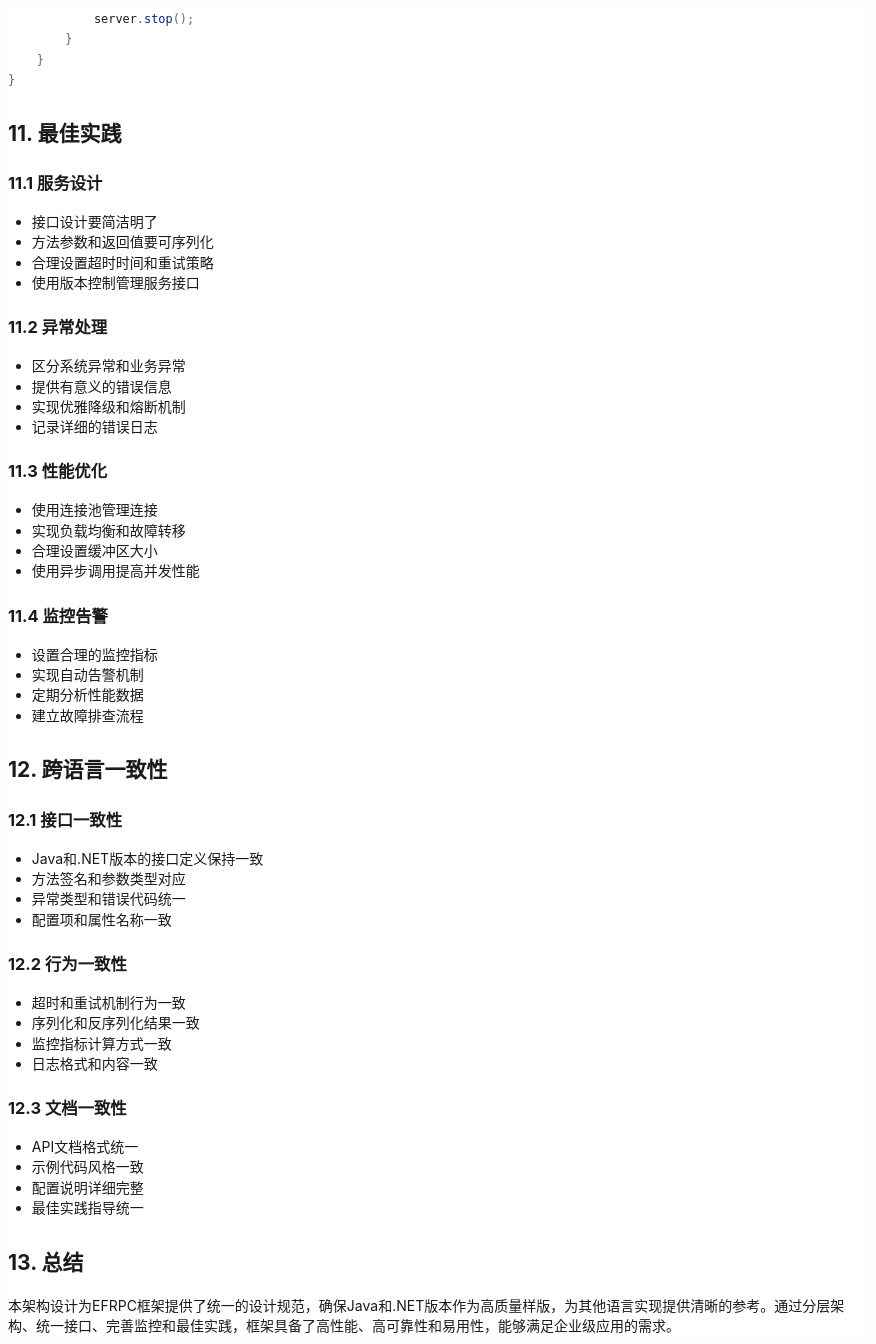 ```java
            server.stop();
        }
    }
}
```

## 11. 最佳实践

### 11.1 服务设计
- 接口设计要简洁明了
- 方法参数和返回值要可序列化
- 合理设置超时时间和重试策略
- 使用版本控制管理服务接口

### 11.2 异常处理
- 区分系统异常和业务异常
- 提供有意义的错误信息
- 实现优雅降级和熔断机制
- 记录详细的错误日志

### 11.3 性能优化
- 使用连接池管理连接
- 实现负载均衡和故障转移
- 合理设置缓冲区大小
- 使用异步调用提高并发性能

### 11.4 监控告警
- 设置合理的监控指标
- 实现自动告警机制
- 定期分析性能数据
- 建立故障排查流程

## 12. 跨语言一致性

### 12.1 接口一致性
- Java和.NET版本的接口定义保持一致
- 方法签名和参数类型对应
- 异常类型和错误代码统一
- 配置项和属性名称一致

### 12.2 行为一致性
- 超时和重试机制行为一致
- 序列化和反序列化结果一致
- 监控指标计算方式一致
- 日志格式和内容一致

### 12.3 文档一致性
- API文档格式统一
- 示例代码风格一致
- 配置说明详细完整
- 最佳实践指导统一

## 13. 总结

本架构设计为EFRPC框架提供了统一的设计规范，确保Java和.NET版本作为高质量样版，为其他语言实现提供清晰的参考。通过分层架构、统一接口、完善监控和最佳实践，框架具备了高性能、高可靠性和易用性，能够满足企业级应用的需求。 